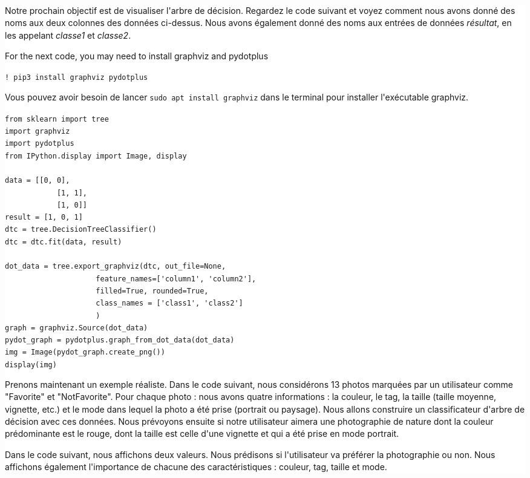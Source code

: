 

Notre prochain objectif est de visualiser l\'arbre de décision. Regardez le code suivant et voyez comment nous avons donné des noms aux deux colonnes des données ci-dessus. Nous avons également donné des noms aux entrées de données *résultat*, en les appelant *classe1* et *classe2*.



For the next code, you may need to install graphviz and pydotplus



``` 
! pip3 install graphviz pydotplus
```



Vous pouvez avoir besoin de lancer `sudo apt install graphviz` dans le terminal pour installer l\'exécutable graphviz.



``` 
from sklearn import tree
import graphviz
import pydotplus
from IPython.display import Image, display

data = [[0, 0], 
            [1, 1],
            [1, 0]]
result = [1, 0, 1]
dtc = tree.DecisionTreeClassifier()
dtc = dtc.fit(data, result)

dot_data = tree.export_graphviz(dtc, out_file=None,
                     feature_names=['column1', 'column2'],
                     filled=True, rounded=True, 
                     class_names = ['class1', 'class2']
                     ) 
graph = graphviz.Source(dot_data)
pydot_graph = pydotplus.graph_from_dot_data(dot_data)
img = Image(pydot_graph.create_png())
display(img)
```



Prenons maintenant un exemple réaliste. Dans le code suivant, nous considérons 13 photos marquées par un utilisateur comme \"Favorite\" et \"NotFavorite\". Pour chaque photo : nous avons quatre informations : la couleur, le tag, la taille (taille moyenne, vignette, etc.) et le mode dans lequel la photo a été prise (portrait ou paysage). Nous allons construire un classificateur d\'arbre de décision avec ces données. Nous prévoyons ensuite si notre utilisateur aimera une photographie de nature dont la couleur prédominante est le rouge, dont la taille est celle d\'une vignette et qui a été prise en mode portrait.

Dans le code suivant, nous affichons deux valeurs. Nous prédisons si l\'utilisateur va préférer la photographie ou non. Nous affichons également l\'importance de chacune des caractéristiques : couleur, tag, taille et mode.
